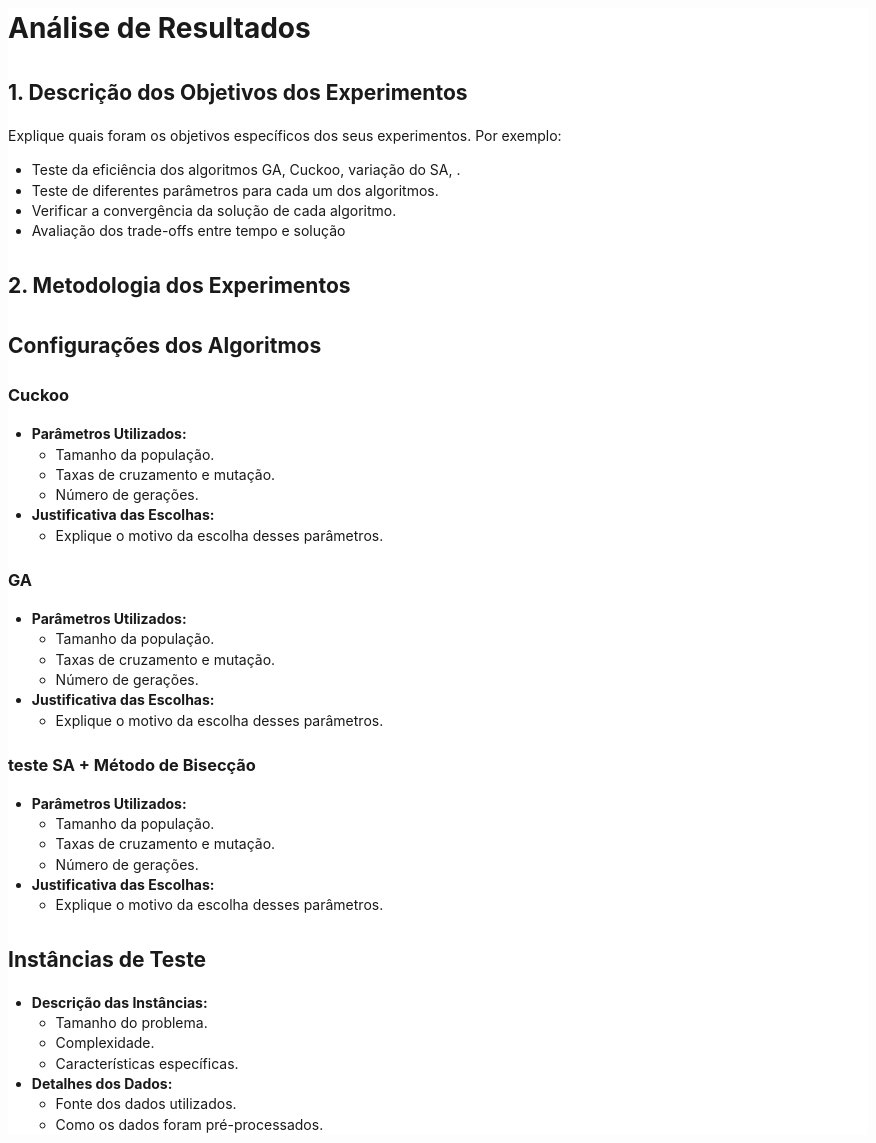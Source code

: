 # Análise de Resultados

## 1. Descrição dos Objetivos dos Experimentos

Explique quais foram os objetivos específicos dos seus experimentos. Por exemplo:

- Teste da eficiência dos algoritmos GA, Cuckoo, variação do SA, .
- Teste de diferentes parâmetros para cada um dos algoritmos.
- Verificar a convergência da solução de cada algoritmo.
- Avaliação dos trade-offs entre tempo e solução

## 2. Metodologia dos Experimentos

## Configurações dos Algoritmos

### Cuckoo
- **Parâmetros Utilizados:**
  - Tamanho da população.
  - Taxas de cruzamento e mutação.
  - Número de gerações.
- **Justificativa das Escolhas:**
  - Explique o motivo da escolha desses parâmetros.

### GA
- **Parâmetros Utilizados:**
  - Tamanho da população.
  - Taxas de cruzamento e mutação.
  - Número de gerações.
- **Justificativa das Escolhas:**
  - Explique o motivo da escolha desses parâmetros.

### teste SA + Método de Bisecção
- **Parâmetros Utilizados:**
  - Tamanho da população.
  - Taxas de cruzamento e mutação.
  - Número de gerações.
- **Justificativa das Escolhas:**
  - Explique o motivo da escolha desses parâmetros.


## Instâncias de Teste

- **Descrição das Instâncias:**
  - Tamanho do problema.
  - Complexidade.
  - Características específicas.
- **Detalhes dos Dados:**
  - Fonte dos dados utilizados.
  - Como os dados foram pré-processados.
